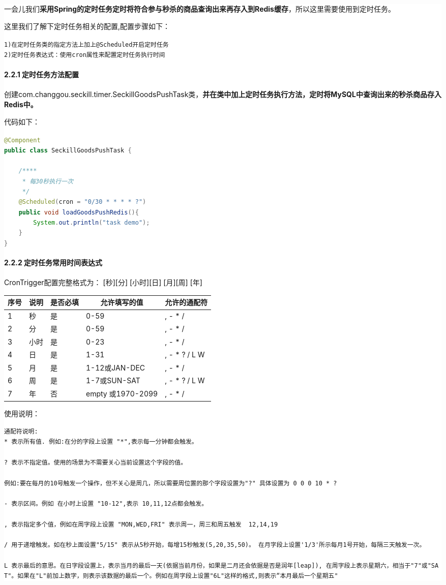 一会儿我们**采用Spring的定时任务定时将符合参与秒杀的商品查询出来再存入到Redis缓存**，所以这里需要使用到定时任务。

这里我们了解下定时任务相关的配置,配置步骤如下：

```properties
1)在定时任务类的指定方法上加上@Scheduled开启定时任务
2)定时任务表达式：使用cron属性来配置定时任务执行时间
```





#### 2.2.1 定时任务方法配置

创建com.changgou.seckill.timer.SeckillGoodsPushTask类，**并在类中加上定时任务执行方法，定时将MySQL中查询出来的秒杀商品存入Redis中。**

代码如下：

```java
@Component
public class SeckillGoodsPushTask {

    /****
     * 每30秒执行一次
     */
    @Scheduled(cron = "0/30 * * * * ?")
    public void loadGoodsPushRedis(){
        System.out.println("task demo");
    }
}
```



#### 2.2.2 定时任务常用时间表达式

CronTrigger配置完整格式为： [秒][分] [小时][日] [月][周] [年]

| 序号 | 说明 | 是否必填 | 允许填写的值      | 允许的通配符  |
| ---- | ---- | -------- | ----------------- | ------------- |
| 1    | 秒   | 是       | 0-59              | , - * /       |
| 2    | 分   | 是       | 0-59              | , - * /       |
| 3    | 小时 | 是       | 0-23              | , - * /       |
| 4    | 日   | 是       | 1-31              | , - * ? / L W |
| 5    | 月   | 是       | 1-12或JAN-DEC     | , - * /       |
| 6    | 周   | 是       | 1-7或SUN-SAT      | , - * ? / L W |
| 7    | 年   | 否       | empty 或1970-2099 | , - * /       |

使用说明：

```properties
通配符说明:
* 表示所有值. 例如:在分的字段上设置 "*",表示每一分钟都会触发。

? 表示不指定值。使用的场景为不需要关心当前设置这个字段的值。

例如:要在每月的10号触发一个操作，但不关心是周几，所以需要周位置的那个字段设置为"?" 具体设置为 0 0 0 10 * ?

- 表示区间。例如 在小时上设置 "10-12",表示 10,11,12点都会触发。

, 表示指定多个值，例如在周字段上设置 "MON,WED,FRI" 表示周一，周三和周五触发  12,14,19

/ 用于递增触发。如在秒上面设置"5/15" 表示从5秒开始，每增15秒触发(5,20,35,50)。 在月字段上设置'1/3'所示每月1号开始，每隔三天触发一次。

L 表示最后的意思。在日字段设置上，表示当月的最后一天(依据当前月份，如果是二月还会依据是否是润年[leap]), 在周字段上表示星期六，相当于"7"或"SAT"。如果在"L"前加上数字，则表示该数据的最后一个。例如在周字段上设置"6L"这样的格式,则表示“本月最后一个星期五"
```